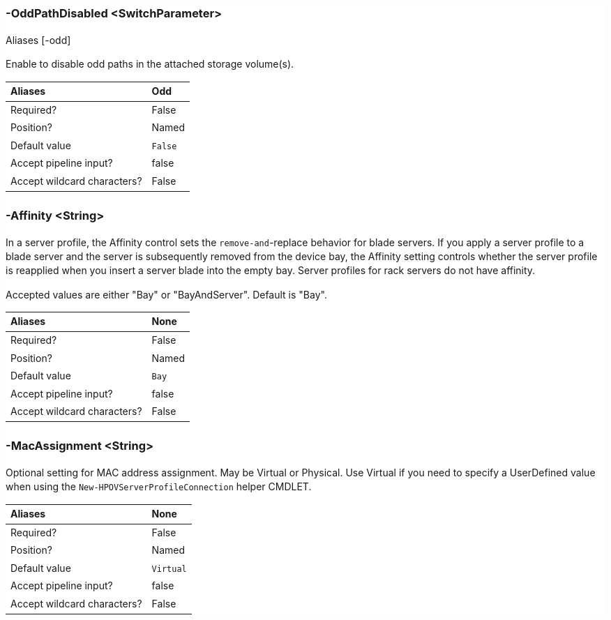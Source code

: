 ### -OddPathDisabled &lt;SwitchParameter&gt;

Aliases [-odd]

Enable to disable odd paths in the attached storage volume(s).

| Aliases | Odd |
| :--- | :--- |
| Required? | False |
| Position? | Named |
| Default value | `False` |
| Accept pipeline input? | false |
| Accept wildcard characters? | False |

### -Affinity &lt;String&gt;

In a server profile, the Affinity control sets the `remove-and`-replace behavior for blade servers. If you apply a server profile to a blade server and the server is subsequently removed from the device bay, the Affinity setting controls whether the server profile is reapplied when you insert a server blade into the empty bay. Server profiles for rack servers do not have affinity.

Accepted values are either "Bay" or "BayAndServer".  Default is "Bay".

| Aliases | None |
| :--- | :--- |
| Required? | False |
| Position? | Named |
| Default value | `Bay` |
| Accept pipeline input? | false |
| Accept wildcard characters? | False |

### -MacAssignment &lt;String&gt;

Optional setting for MAC address assignment.  May be Virtual or Physical.  Use Virtual if you need to specify a UserDefined value when using the `New-HPOVServerProfileConnection` helper CMDLET.

| Aliases | None |
| :--- | :--- |
| Required? | False |
| Position? | Named |
| Default value | `Virtual` |
| Accept pipeline input? | false |
| Accept wildcard characters? | False |
